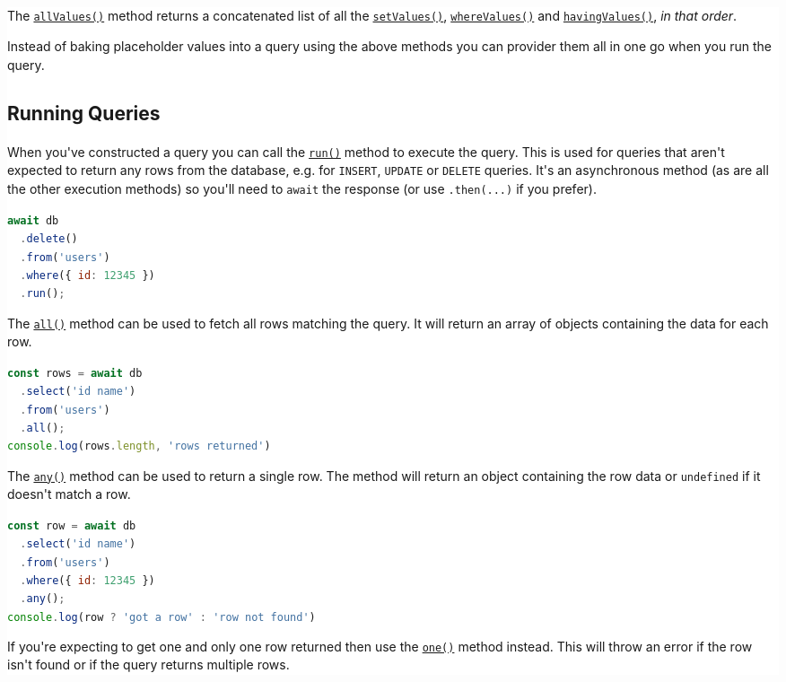 The [`allValues()`](builder-methods#allvalues) method returns a
concatenated list of all the
[`setValues()`](builder-methods#setvalues),
[`whereValues()`](builder-methods#wherevalues) and
[`havingValues()`](builder-methods#havingvalues),
*in that order*.

Instead of baking placeholder values into a query using the above methods you can
provider them all in one go when you run the query.

## Running Queries

When you've constructed a query you can call the
[`run()`](builder-methods#run-values-options) method to execute
the query. This is used for queries that aren't expected to return any rows
from the database, e.g. for `INSERT`, `UPDATE` or `DELETE` queries.  It's an
asynchronous method (as are all the other execution methods) so you'll need
to `await` the response (or use `.then(...)` if you prefer).

```js
await db
  .delete()
  .from('users')
  .where({ id: 12345 })
  .run();
```

The [`all()`](builder-methods#all-values-options) method can be used
to fetch all rows matching the query.  It will return an array of objects
containing the data for each row.

```js
const rows = await db
  .select('id name')
  .from('users')
  .all();
console.log(rows.length, 'rows returned')
```

The [`any()`](builder-methods#any-values-options)
method can be used to return a single row.  The method will return
an object containing the row data or `undefined` if it doesn't match a row.

```js
const row = await db
  .select('id name')
  .from('users')
  .where({ id: 12345 })
  .any();
console.log(row ? 'got a row' : 'row not found')
```

If you're expecting to get one and only one row returned then use the
[`one()`](builder-methods#one-values-options) method instead.
This will throw an error if the row isn't found or if the query returns
multiple rows.
